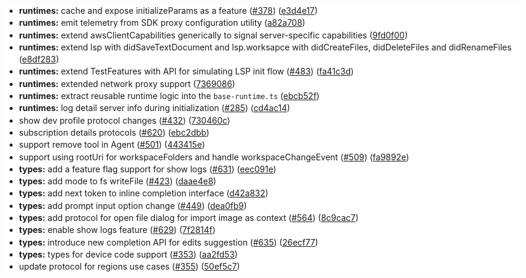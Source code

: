 * **runtimes:** cache and expose initializeParams as a feature ([#378](https://github.com/ctlai95/language-server-runtimes/issues/378)) ([e3d4e17](https://github.com/ctlai95/language-server-runtimes/commit/e3d4e1772d29955ae71a6761f1be3251c443215e))
* **runtimes:** emit telemetry from SDK proxy configuration utility ([a82a708](https://github.com/ctlai95/language-server-runtimes/commit/a82a70810592909e1d82c74406124de847f1af0b))
* **runtimes:** extend awsClientCapabilities generically to signal server-specific capabilities ([9fd0f00](https://github.com/ctlai95/language-server-runtimes/commit/9fd0f00a784521c9ae4dac360d2eb8c81ab299fa))
* **runtimes:** extend lsp with didSaveTextDocument and lsp.worksapce with didCreateFiles, didDeleteFiles and didRenameFiles ([e8df283](https://github.com/ctlai95/language-server-runtimes/commit/e8df28359cdca9efdaf05dd963ef52d7fc45531b))
* **runtimes:** extend TestFeatures with API for simulating LSP init flow ([#483](https://github.com/ctlai95/language-server-runtimes/issues/483)) ([fa41c3d](https://github.com/ctlai95/language-server-runtimes/commit/fa41c3d662cdf5f9cd5c2312f7f11abbda50045f))
* **runtimes:** extended network proxy support ([7369086](https://github.com/ctlai95/language-server-runtimes/commit/7369086ad519843f0dfc74f7124e23f129f21e63))
* **runtimes:** extract reusable runtime logic into the `base-runtime.ts` ([ebcb52f](https://github.com/ctlai95/language-server-runtimes/commit/ebcb52f66dca8c85d3a842b21c8dbaccb19d6ad0))
* **runtimes:** log detail server info during initialization ([#285](https://github.com/ctlai95/language-server-runtimes/issues/285)) ([cd4ac14](https://github.com/ctlai95/language-server-runtimes/commit/cd4ac14381599c8599c70a6df85ac62cc9668832))
* show dev profile protocol changes ([#432](https://github.com/ctlai95/language-server-runtimes/issues/432)) ([730460c](https://github.com/ctlai95/language-server-runtimes/commit/730460cdcc77341c2731b9064ab1eb6297ec4a64))
* subscription details protocols ([#620](https://github.com/ctlai95/language-server-runtimes/issues/620)) ([ebc2dbb](https://github.com/ctlai95/language-server-runtimes/commit/ebc2dbbf89b8a3aaa444210c2ebb3df353d7b217))
* support remove tool in Agent ([#501](https://github.com/ctlai95/language-server-runtimes/issues/501)) ([443415e](https://github.com/ctlai95/language-server-runtimes/commit/443415ee15349913eb2e8876cb56bb26c02a9e31))
* support using rootUri for workspaceFolders and handle workspaceChangeEvent ([#509](https://github.com/ctlai95/language-server-runtimes/issues/509)) ([fa9892e](https://github.com/ctlai95/language-server-runtimes/commit/fa9892ed7d4d4ff09f0801fdbff07bc1d725ef85))
* **types:** add a feature flag support for show logs ([#631](https://github.com/ctlai95/language-server-runtimes/issues/631)) ([eec091e](https://github.com/ctlai95/language-server-runtimes/commit/eec091eb7354eedae27fd623d379107f4d4e3196))
* **types:** add mode to fs writeFile ([#423](https://github.com/ctlai95/language-server-runtimes/issues/423)) ([daae4e8](https://github.com/ctlai95/language-server-runtimes/commit/daae4e8e665bd334e6109921d9efcd5ab12c4ff8))
* **types:** add next token to inline completion interface ([d42a832](https://github.com/ctlai95/language-server-runtimes/commit/d42a832a70d0ee23d4cde18c8771bf46b2f18048))
* **types:** add prompt input option change ([#449](https://github.com/ctlai95/language-server-runtimes/issues/449)) ([dea0fb9](https://github.com/ctlai95/language-server-runtimes/commit/dea0fb99acb3fc3b2231a239b98593bfbbb9292e))
* **types:** add protocol for open file dialog for import image as context ([#564](https://github.com/ctlai95/language-server-runtimes/issues/564)) ([8c9cac7](https://github.com/ctlai95/language-server-runtimes/commit/8c9cac765137ca9f3ab08d6a79e6edac768f2c04))
* **types:** enable show logs feature ([#629](https://github.com/ctlai95/language-server-runtimes/issues/629)) ([7f2814f](https://github.com/ctlai95/language-server-runtimes/commit/7f2814fc405ab02f2cbdb878eb3105170704d75e))
* **types:** introduce new completion API for edits suggestion ([#635](https://github.com/ctlai95/language-server-runtimes/issues/635)) ([26ecf77](https://github.com/ctlai95/language-server-runtimes/commit/26ecf770be41b2fa12b9255b446a498c7c209e49))
* **types:** types for device code support ([#353](https://github.com/ctlai95/language-server-runtimes/issues/353)) ([aa2fd53](https://github.com/ctlai95/language-server-runtimes/commit/aa2fd53ab14bbe412ede696e7eb86cd19a9b9b0b))
* update protocol for regions use cases ([#355](https://github.com/ctlai95/language-server-runtimes/issues/355)) ([50ef5c7](https://github.com/ctlai95/language-server-runtimes/commit/50ef5c78e5d3e0c67c47b32ed147b7e21fee8116))
